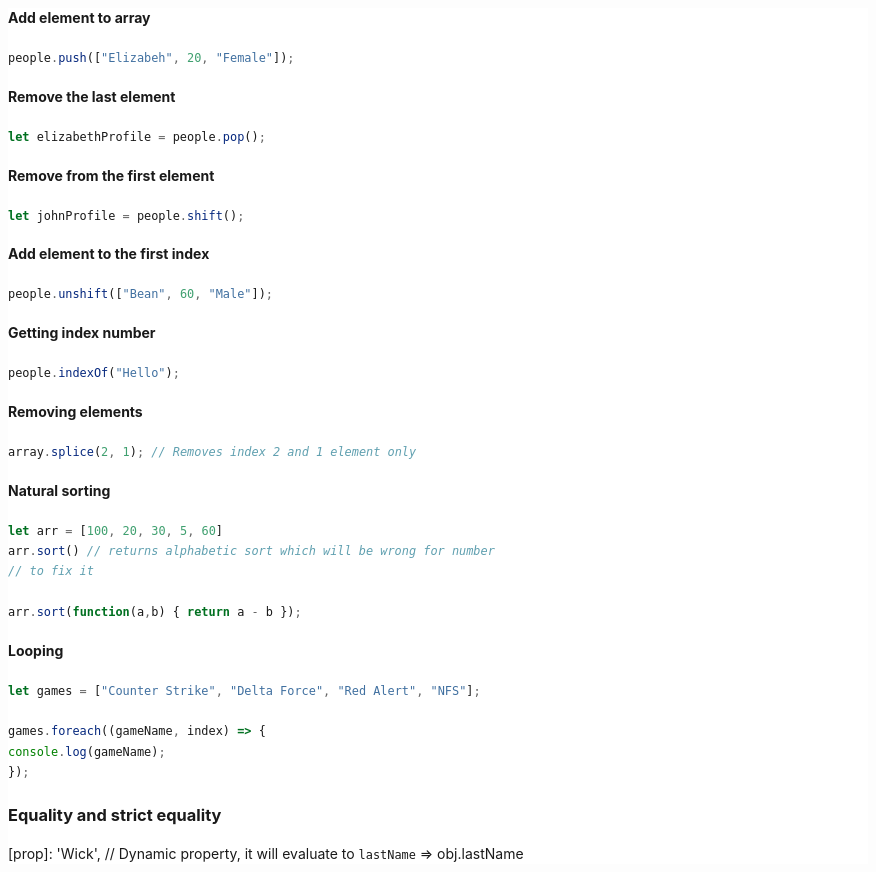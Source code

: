 #### Add element to array

```javascript
people.push(["Elizabeh", 20, "Female"]);
```

#### Remove the last element

```javascript
let elizabethProfile = people.pop();
```

#### Remove from the first element

```javascript
let johnProfile = people.shift();
```

#### Add element to the first index

```javascript
people.unshift(["Bean", 60, "Male"]);
```

#### Getting index number

```javascript
people.indexOf("Hello");
```

#### Removing elements

```javascript
array.splice(2, 1); // Removes index 2 and 1 element only
```

#### Natural sorting

```javascript
let arr = [100, 20, 30, 5, 60]
arr.sort() // returns alphabetic sort which will be wrong for number
// to fix it

arr.sort(function(a,b) { return a - b });
```

#### Looping

```javascript
let games = ["Counter Strike", "Delta Force", "Red Alert", "NFS"];

games.foreach((gameName, index) => {
console.log(gameName);
});
```

### Equality and strict equality


  [prop]: 'Wick', // Dynamic property, it will evaluate to `lastName` => obj.lastName